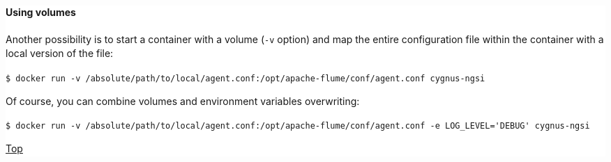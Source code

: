 #### <a name="section3.2.3"></a>Using volumes
Another possibility is to start a container with a volume (`-v` option) and map the entire configuration file within the container with a local version of the file:

    $ docker run -v /absolute/path/to/local/agent.conf:/opt/apache-flume/conf/agent.conf cygnus-ngsi

Of course, you can combine volumes and environment variables overwriting:

    $ docker run -v /absolute/path/to/local/agent.conf:/opt/apache-flume/conf/agent.conf -e LOG_LEVEL='DEBUG' cygnus-ngsi

[Top](#top)
